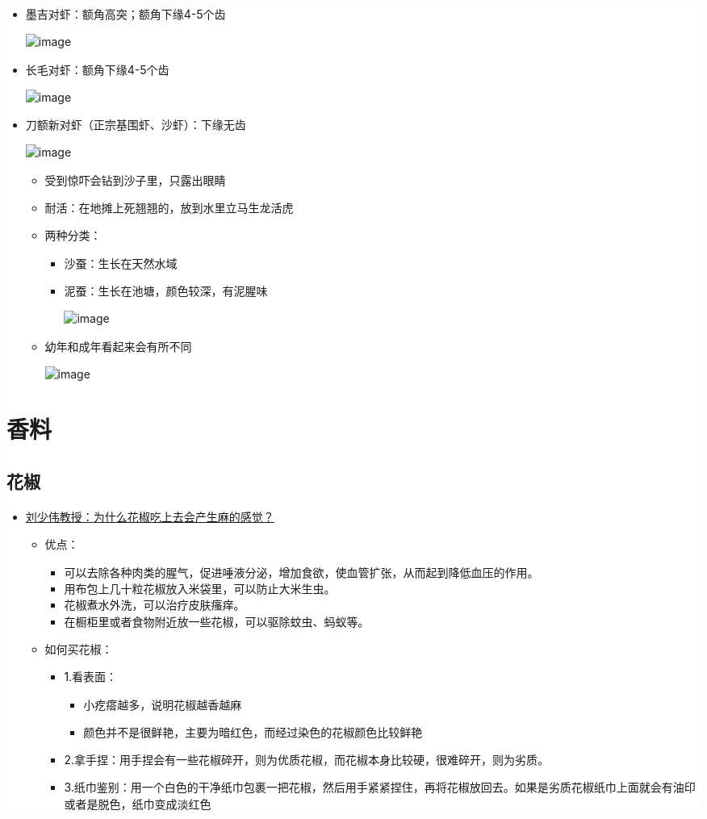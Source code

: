 - 墨吉对虾：额角高突；额角下缘4-5个齿

    ![image](../Pictures/买菜/虾-墨吉对虾.avif)

- 长毛对虾：额角下缘4-5个齿

    ![image](../Pictures/买菜/虾-长毛对虾.avif)

- 刀额新对虾（正宗基围虾、沙虾）：下缘无齿

    ![image](../Pictures/买菜/虾-刀额新对虾.avif)

    - 受到惊吓会钻到沙子里，只露出眼睛

    - 耐活：在地摊上死翘翘的，放到水里立马生龙活虎

    - 两种分类：

        - 沙蚕：生长在天然水域

        - 泥蚕：生长在池塘，颜色较深，有泥腥味

            ![image](../Pictures/买菜/虾-刀额新对虾1.avif)

    - 幼年和成年看起来会有所不同

        ![image](../Pictures/买菜/虾-刀额新对虾2.avif)

# 香料
## 花椒

- [刘少伟教授：为什么花椒吃上去会产生麻的感觉？]()

    - 优点：

        - 可以去除各种肉类的腥气，促进唾液分泌，增加食欲，使血管扩张，从而起到降低血压的作用。
        - 用布包上几十粒花椒放入米袋里，可以防止大米生虫。
        - 花椒煮水外洗，可以治疗皮肤瘙痒。
        - 在橱柜里或者食物附近放一些花椒，可以驱除蚊虫、蚂蚁等。

    - 如何买花椒：

        - 1.看表面：

            - 小疙瘩越多，说明花椒越香越麻

            - 颜色并不是很鲜艳，主要为暗红色，而经过染色的花椒颜色比较鲜艳

        - 2.拿手捏：用手捏会有一些花椒碎开，则为优质花椒，而花椒本身比较硬，很难碎开，则为劣质。

        - 3.纸巾鉴别：用一个白色的干净纸巾包裹一把花椒，然后用手紧紧捏住，再将花椒放回去。如果是劣质花椒纸巾上面就会有油印或者是脱色，纸巾变成淡红色
